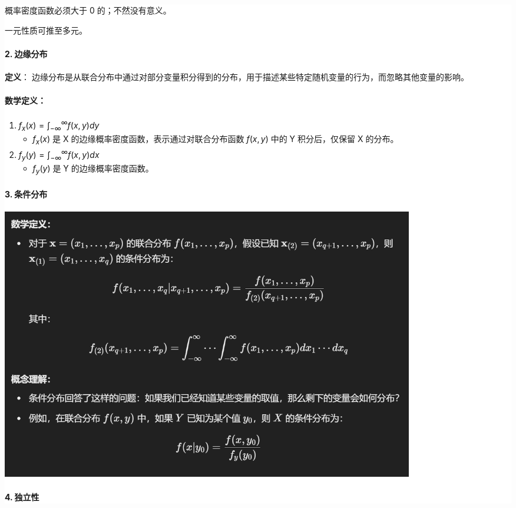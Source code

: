 概率密度函数必须大于 0 的；不然没有意义。

一元性质可推至多元。



#### 2. 边缘分布

**定义**：
边缘分布是从联合分布中通过对部分变量积分得到的分布，用于描述某些特定随机变量的行为，而忽略其他变量的影响。

#### 数学定义：

1. $f_x(x) = \int_{-\infty}^\infty f(x, y) dy$
    - $f_x(x)$ 是 X 的边缘概率密度函数，表示通过对联合分布函数 $f(x, y)$ 中的 Y 积分后，仅保留 X 的分布。
2. $f_y(y) = \int_{-\infty}^\infty f(x, y) dx$
    - $f_y(y)$ 是 Y 的边缘概率密度函数。



#### 3. 条件分布

<img src="./2.assets/image-20241225095703180.png" alt="image-20241225095703180" style="zoom: 67%;" />



#### 4. 独立性
